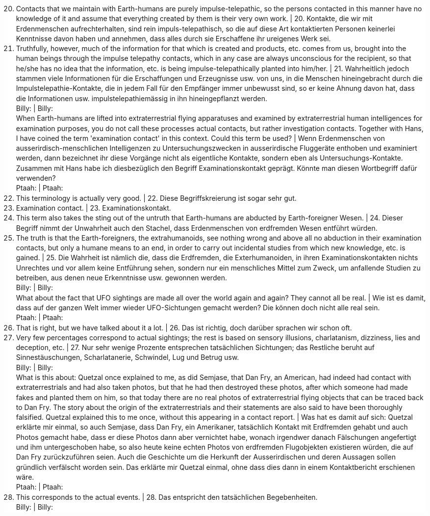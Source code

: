 20. Contacts that we maintain with Earth-humans are purely impulse-telepathic, so the persons contacted in this manner have no knowledge of it and assume that everything created by them is their very own work.  | 20. Kontakte, die wir mit Erdenmenschen aufrechterhalten, sind rein impuls-telepathisch, so die auf diese Art kontaktierten Personen keinerlei Kenntnisse davon haben und annehmen, dass alles durch sie Erschaffene ihr ureigenes Werk sei.   
21. Truthfully, however, much of the information for that which is created and products, etc. comes from us, brought into the human beings through the impulse telepathy contacts, which in any case are always unconscious for the recipient, so that he/she has no idea that the information, etc. is being impulse-telepathically planted into him/her.  | 21. Wahrheitlich jedoch stammen viele Informationen für die Erschaffungen und Erzeugnisse usw. von uns, in die Menschen hineingebracht durch die Impulstelepathie-Kontakte, die in jedem Fall für den Empfänger immer unbewusst sind, so er keine Ahnung davon hat, dass die Informationen usw. impulstelepathiemässig in ihn hineingepflanzt werden.   
Billy:  | Billy:   
When Earth-humans are lifted into extraterrestrial flying apparatuses and examined by extraterrestrial human intelligences for examination purposes, you do not call these processes actual contacts, but rather investigation contacts. Together with Hans, I have coined the term 'examination contact' in this context. Could this term be used?  | Wenn Erdenmenschen von ausserirdisch-menschlichen Intelligenzen zu Untersuchungszwecken in ausserirdische Fluggeräte enthoben und examiniert werden, dann bezeichnet ihr diese Vorgänge nicht als eigentliche Kontakte, sondern eben als Untersuchungs-Kontakte. Zusammen mit Hans habe ich diesbezüglich den Begriff Examinationskontakt geprägt. Könnte man diesen Wortbegriff dafür verwenden?   
Ptaah:  | Ptaah:   
22. This terminology is actually very good.  | 22. Diese Begriffskreierung ist sogar sehr gut.   
23. Examination contact.  | 23. Examinationskontakt.   
24. This term also takes the sting out of the untruth that Earth-humans are abducted by Earth-foreigner Wesen.  | 24. Dieser Begriff nimmt der Unwahrheit auch den Stachel, dass Erdenmenschen von erdfremden Wesen entführt würden.   
25. The truth is that the Earth-foreigners, the extrahumanoids, see nothing wrong and above all no abduction in their examination contacts, but only a humane means to an end, in order to carry out incidental studies from which new knowledge, etc. is gained.  | 25. Die Wahrheit ist nämlich die, dass die Erdfremden, die Exterhumanoiden, in ihren Examinationskontakten nichts Unrechtes und vor allem keine Entführung sehen, sondern nur ein menschliches Mittel zum Zweck, um anfallende Studien zu betreiben, aus denen neue Erkenntnisse usw. gewonnen werden.   
Billy:  | Billy:   
What about the fact that UFO sightings are made all over the world again and again? They cannot all be real.  | Wie ist es damit, dass auf der ganzen Welt immer wieder UFO-Sichtungen gemacht werden? Die können doch nicht alle real sein.   
Ptaah:  | Ptaah:   
26. That is right, but we have talked about it a lot.  | 26. Das ist richtig, doch darüber sprachen wir schon oft.   
27. Very few percentages correspond to actual sightings; the rest is based on sensory illusions, charlatanism, dizziness, lies and deception, etc.  | 27. Nur sehr wenige Prozente entsprechen tatsächlichen Sichtungen; das Restliche beruht auf Sinnestäuschungen, Scharlatanerie, Schwindel, Lug und Betrug usw.   
Billy:  | Billy:   
What is this about: Quetzal once explained to me, as did Semjase, that Dan Fry, an American, had indeed had contact with extraterrestrials and had also taken photos, but that he had then destroyed these photos, after which someone had made fakes and planted them on him, so that today there are no real photos of extraterrestrial flying objects that can be traced back to Dan Fry. The story about the origin of the extraterrestrials and their statements are also said to have been thoroughly falsified. Quetzal explained this to me once, without this appearing in a contact report.  | Was hat es damit auf sich: Quetzal erklärte mir einmal, so auch Semjase, dass Dan Fry, ein Amerikaner, tatsächlich Kontakt mit Erdfremden gehabt und auch Photos gemacht habe, dass er diese Photos dann aber vernichtet habe, wonach irgendwer danach Fälschungen angefertigt und ihm untergeschoben habe, so also heute keine echten Photos von erdfremden Flugobjekten existieren würden, die auf Dan Fry zurückzuführen seien. Auch die Geschichte um die Herkunft der Ausserirdischen und deren Aussagen sollen gründlich verfälscht worden sein. Das erklärte mir Quetzal einmal, ohne dass dies dann in einem Kontaktbericht erschienen wäre.   
Ptaah:  | Ptaah:   
28. This corresponds to the actual events.  | 28. Das entspricht den tatsächlichen Begebenheiten.   
Billy:  | Billy:   